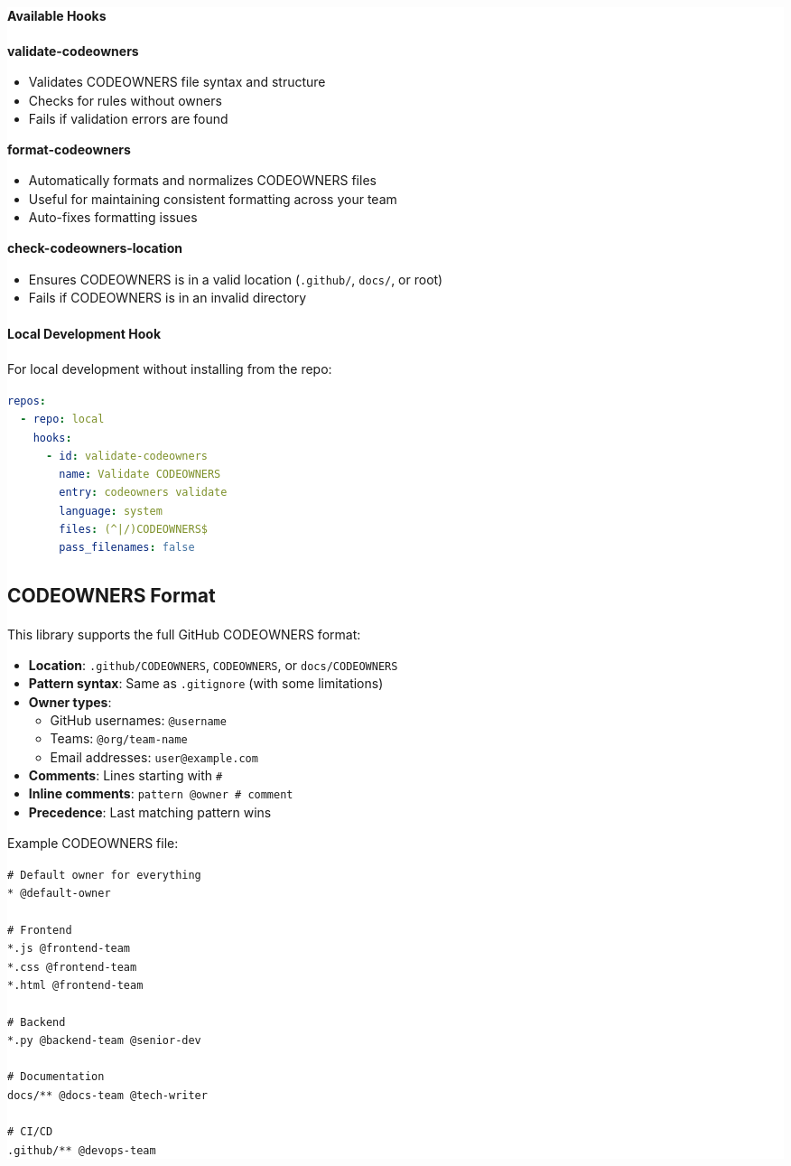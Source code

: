 #### Available Hooks

**validate-codeowners**
- Validates CODEOWNERS file syntax and structure
- Checks for rules without owners
- Fails if validation errors are found

**format-codeowners**
- Automatically formats and normalizes CODEOWNERS files
- Useful for maintaining consistent formatting across your team
- Auto-fixes formatting issues

**check-codeowners-location**
- Ensures CODEOWNERS is in a valid location (`.github/`, `docs/`, or root)
- Fails if CODEOWNERS is in an invalid directory

#### Local Development Hook

For local development without installing from the repo:

```yaml
repos:
  - repo: local
    hooks:
      - id: validate-codeowners
        name: Validate CODEOWNERS
        entry: codeowners validate
        language: system
        files: (^|/)CODEOWNERS$
        pass_filenames: false
```

## CODEOWNERS Format

This library supports the full GitHub CODEOWNERS format:

- **Location**: `.github/CODEOWNERS`, `CODEOWNERS`, or `docs/CODEOWNERS`
- **Pattern syntax**: Same as `.gitignore` (with some limitations)
- **Owner types**:
  - GitHub usernames: `@username`
  - Teams: `@org/team-name`
  - Email addresses: `user@example.com`
- **Comments**: Lines starting with `#`
- **Inline comments**: `pattern @owner # comment`
- **Precedence**: Last matching pattern wins

Example CODEOWNERS file:

```
# Default owner for everything
* @default-owner

# Frontend
*.js @frontend-team
*.css @frontend-team
*.html @frontend-team

# Backend
*.py @backend-team @senior-dev

# Documentation
docs/** @docs-team @tech-writer

# CI/CD
.github/** @devops-team
```
